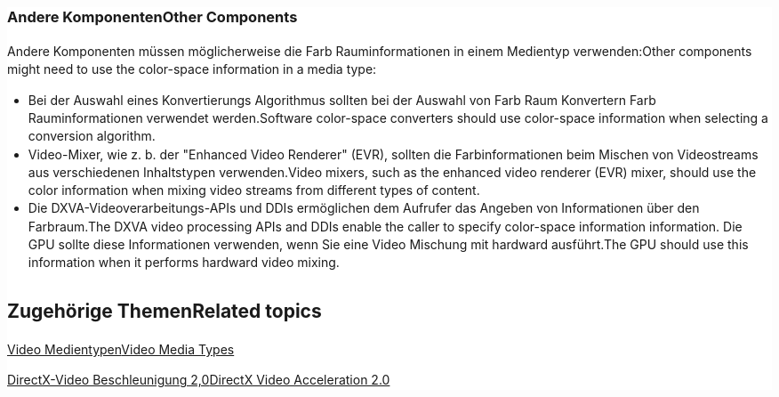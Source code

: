 ### <a name="other-components"></a><span data-ttu-id="b7113-201">Andere Komponenten</span><span class="sxs-lookup"><span data-stu-id="b7113-201">Other Components</span></span>

<span data-ttu-id="b7113-202">Andere Komponenten müssen möglicherweise die Farb Rauminformationen in einem Medientyp verwenden:</span><span class="sxs-lookup"><span data-stu-id="b7113-202">Other components might need to use the color-space information in a media type:</span></span>

-   <span data-ttu-id="b7113-203">Bei der Auswahl eines Konvertierungs Algorithmus sollten bei der Auswahl von Farb Raum Konvertern Farb Rauminformationen verwendet werden.</span><span class="sxs-lookup"><span data-stu-id="b7113-203">Software color-space converters should use color-space information when selecting a conversion algorithm.</span></span>
-   <span data-ttu-id="b7113-204">Video-Mixer, wie z. b. der "Enhanced Video Renderer" (EVR), sollten die Farbinformationen beim Mischen von Videostreams aus verschiedenen Inhaltstypen verwenden.</span><span class="sxs-lookup"><span data-stu-id="b7113-204">Video mixers, such as the enhanced video renderer (EVR) mixer, should use the color information when mixing video streams from different types of content.</span></span>
-   <span data-ttu-id="b7113-205">Die DXVA-Videoverarbeitungs-APIs und DDIs ermöglichen dem Aufrufer das Angeben von Informationen über den Farbraum.</span><span class="sxs-lookup"><span data-stu-id="b7113-205">The DXVA video processing APIs and DDIs enable the caller to specify color-space information information.</span></span> <span data-ttu-id="b7113-206">Die GPU sollte diese Informationen verwenden, wenn Sie eine Video Mischung mit hardward ausführt.</span><span class="sxs-lookup"><span data-stu-id="b7113-206">The GPU should use this information when it performs hardward video mixing.</span></span>

## <a name="related-topics"></a><span data-ttu-id="b7113-207">Zugehörige Themen</span><span class="sxs-lookup"><span data-stu-id="b7113-207">Related topics</span></span>

<dl> <dt>

[<span data-ttu-id="b7113-208">Video Medientypen</span><span class="sxs-lookup"><span data-stu-id="b7113-208">Video Media Types</span></span>](video-media-types.md)
</dt> <dt>

[<span data-ttu-id="b7113-209">DirectX-Video Beschleunigung 2,0</span><span class="sxs-lookup"><span data-stu-id="b7113-209">DirectX Video Acceleration 2.0</span></span>](directx-video-acceleration-2-0.md)
</dt> </dl>

 

 
